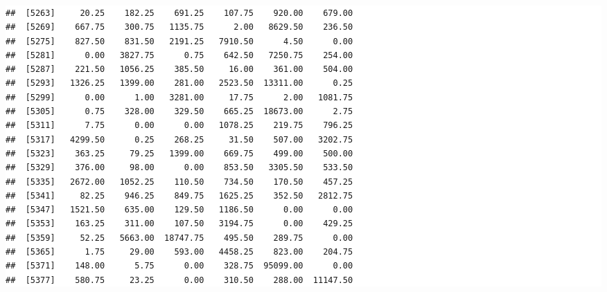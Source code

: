     ##  [5263]     20.25    182.25    691.25    107.75    920.00    679.00
    ##  [5269]    667.75    300.75   1135.75      2.00   8629.50    236.50
    ##  [5275]    827.50    831.50   2191.25   7910.50      4.50      0.00
    ##  [5281]      0.00   3827.75      0.75    642.50   7250.75    254.00
    ##  [5287]    221.50   1056.25    385.50     16.00    361.00    504.00
    ##  [5293]   1326.25   1399.00    281.00   2523.50  13311.00      0.25
    ##  [5299]      0.00      1.00   3281.00     17.75      2.00   1081.75
    ##  [5305]      0.75    328.00    329.50    665.25  18673.00      2.75
    ##  [5311]      7.75      0.00      0.00   1078.25    219.75    796.25
    ##  [5317]   4299.50      0.25    268.25     31.50    507.00   3202.75
    ##  [5323]    363.25     79.25   1399.00    669.75    499.00    500.00
    ##  [5329]    376.00     98.00      0.00    853.50   3305.50    533.50
    ##  [5335]   2672.00   1052.25    110.50    734.50    170.50    457.25
    ##  [5341]     82.25    946.25    849.75   1625.25    352.50   2812.75
    ##  [5347]   1521.50    635.00    129.50   1186.50      0.00      0.00
    ##  [5353]    163.25    311.00    107.50   3194.75      0.00    429.25
    ##  [5359]     52.25   5663.00  18747.75    495.50    289.75      0.00
    ##  [5365]      1.75     29.00    593.00   4458.25    823.00    204.75
    ##  [5371]    148.00      5.75      0.00    328.75  95099.00      0.00
    ##  [5377]    580.75     23.25      0.00    310.50    288.00  11147.50